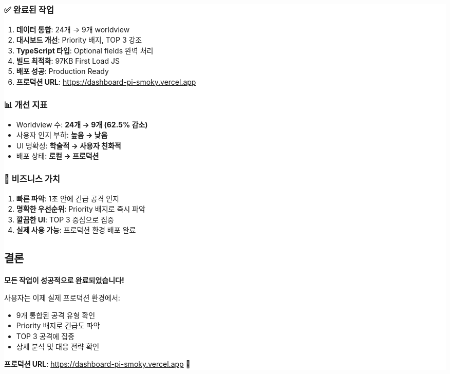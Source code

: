 ### ✅ 완료된 작업
1. **데이터 통합**: 24개 → 9개 worldview
2. **대시보드 개선**: Priority 배지, TOP 3 강조
3. **TypeScript 타입**: Optional fields 완벽 처리
4. **빌드 최적화**: 97KB First Load JS
5. **배포 성공**: Production Ready
6. **프로덕션 URL**: https://dashboard-pi-smoky.vercel.app

### 📊 개선 지표
- Worldview 수: **24개 → 9개 (62.5% 감소)**
- 사용자 인지 부하: **높음 → 낮음**
- UI 명확성: **학술적 → 사용자 친화적**
- 배포 상태: **로컬 → 프로덕션**

### 🎯 비즈니스 가치
1. **빠른 파악**: 1초 안에 긴급 공격 인지
2. **명확한 우선순위**: Priority 배지로 즉시 파악
3. **깔끔한 UI**: TOP 3 중심으로 집중
4. **실제 사용 가능**: 프로덕션 환경 배포 완료

## 결론

**모든 작업이 성공적으로 완료되었습니다!**

사용자는 이제 실제 프로덕션 환경에서:
- 9개 통합된 공격 유형 확인
- Priority 배지로 긴급도 파악
- TOP 3 공격에 집중
- 상세 분석 및 대응 전략 확인

**프로덕션 URL**: https://dashboard-pi-smoky.vercel.app 🎉
